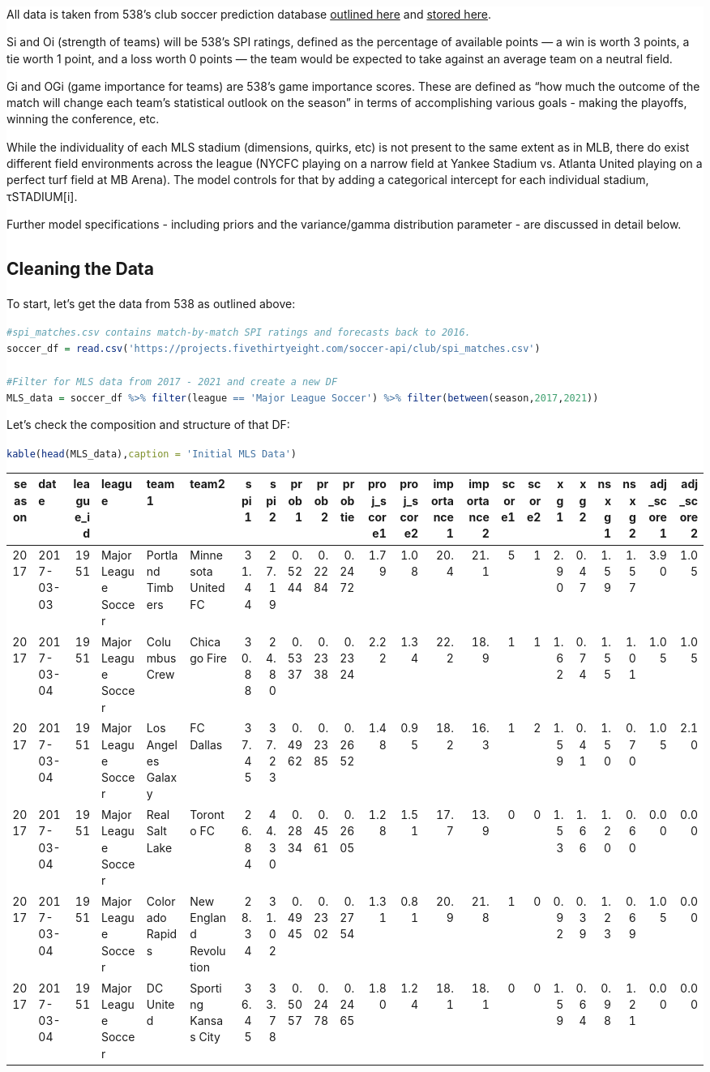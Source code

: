 All data is taken from 538’s club soccer prediction database [outlined
here](https://fivethirtyeight.com/methodology/how-our-club-soccer-predictions-work/)
and [stored
here](https://projects.fivethirtyeight.com/soccer-api/club/spi_matches.csv).

Si and Oi (strength of teams) will be 538’s SPI ratings, defined as the
percentage of available points — a win is worth 3 points, a tie worth 1
point, and a loss worth 0 points — the team would be expected to take
against an average team on a neutral field.

Gi and OGi (game importance for teams) are 538’s game importance scores.
These are defined as “how much the outcome of the match will change each
team’s statistical outlook on the season” in terms of accomplishing
various goals - making the playoffs, winning the conference, etc.

While the individuality of each MLS stadium (dimensions, quirks, etc) is
not present to the same extent as in MLB, there do exist different field
environments across the league (NYCFC playing on a narrow field at
Yankee Stadium vs. Atlanta United playing on a perfect turf field at MB
Arena). The model controls for that by adding a categorical intercept
for each individual stadium, τSTADIUM\[i\].

Further model specifications - including priors and the variance/gamma
distribution parameter - are discussed in detail below.

## Cleaning the Data

To start, let’s get the data from 538 as outlined above:

``` r
#spi_matches.csv contains match-by-match SPI ratings and forecasts back to 2016.
soccer_df = read.csv('https://projects.fivethirtyeight.com/soccer-api/club/spi_matches.csv') 

#Filter for MLS data from 2017 - 2021 and create a new DF
MLS_data = soccer_df %>% filter(league == 'Major League Soccer') %>% filter(between(season,2017,2021))
```

Let’s check the composition and structure of that DF:

``` r
kable(head(MLS_data),caption = 'Initial MLS Data')
```

| season | date       | league\_id | league              | team1              | team2                  |  spi1 |  spi2 |  prob1 |  prob2 | probtie | proj\_score1 | proj\_score2 | importance1 | importance2 | score1 | score2 |  xg1 |  xg2 | nsxg1 | nsxg2 | adj\_score1 | adj\_score2 |
|-------:|:-----------|-----------:|:--------------------|:-------------------|:-----------------------|------:|------:|-------:|-------:|--------:|-------------:|-------------:|------------:|------------:|-------:|-------:|-----:|-----:|------:|------:|------------:|------------:|
|   2017 | 2017-03-03 |       1951 | Major League Soccer | Portland Timbers   | Minnesota United FC    | 31.44 | 27.19 | 0.5244 | 0.2284 |  0.2472 |         1.79 |         1.08 |        20.4 |        21.1 |      5 |      1 | 2.90 | 0.47 |  1.59 |  1.57 |        3.90 |        1.05 |
|   2017 | 2017-03-04 |       1951 | Major League Soccer | Columbus Crew      | Chicago Fire           | 30.88 | 24.80 | 0.5337 | 0.2338 |  0.2324 |         2.22 |         1.34 |        22.2 |        18.9 |      1 |      1 | 1.62 | 0.74 |  1.55 |  1.01 |        1.05 |        1.05 |
|   2017 | 2017-03-04 |       1951 | Major League Soccer | Los Angeles Galaxy | FC Dallas              | 37.45 | 37.23 | 0.4962 | 0.2385 |  0.2652 |         1.48 |         0.95 |        18.2 |        16.3 |      1 |      2 | 1.59 | 0.41 |  1.50 |  0.70 |        1.05 |        2.10 |
|   2017 | 2017-03-04 |       1951 | Major League Soccer | Real Salt Lake     | Toronto FC             | 26.84 | 44.30 | 0.2834 | 0.4561 |  0.2605 |         1.28 |         1.51 |        17.7 |        13.9 |      0 |      0 | 1.53 | 1.66 |  1.20 |  0.60 |        0.00 |        0.00 |
|   2017 | 2017-03-04 |       1951 | Major League Soccer | Colorado Rapids    | New England Revolution | 28.34 | 31.02 | 0.4945 | 0.2302 |  0.2754 |         1.31 |         0.81 |        20.9 |        21.8 |      1 |      0 | 0.92 | 0.39 |  1.23 |  0.69 |        1.05 |        0.00 |
|   2017 | 2017-03-04 |       1951 | Major League Soccer | DC United          | Sporting Kansas City   | 36.45 | 33.78 | 0.5057 | 0.2478 |  0.2465 |         1.80 |         1.24 |        18.1 |        18.1 |      0 |      0 | 1.59 | 0.64 |  0.98 |  1.21 |        0.00 |        0.00 |
